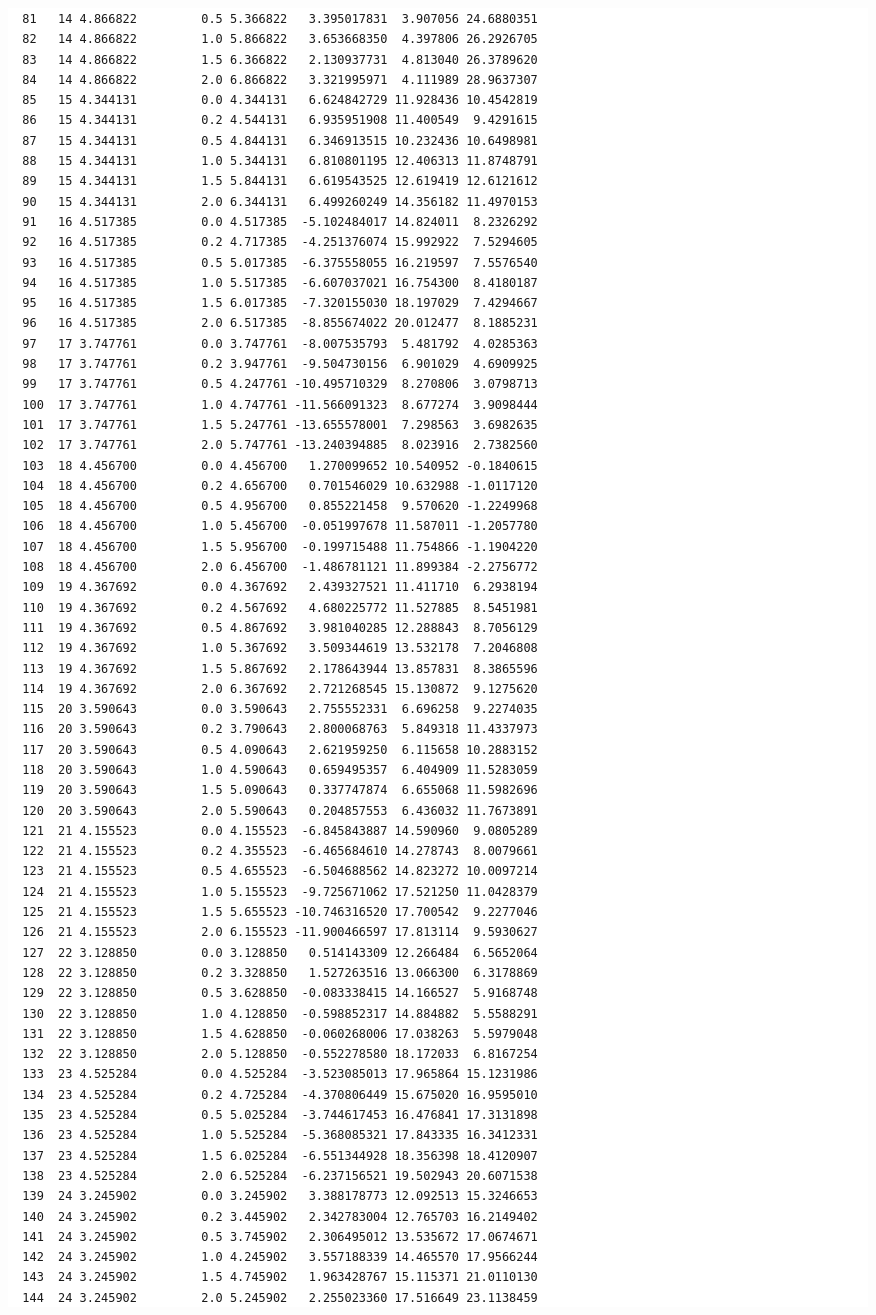       81   14 4.866822         0.5 5.366822   3.395017831  3.907056 24.6880351
      82   14 4.866822         1.0 5.866822   3.653668350  4.397806 26.2926705
      83   14 4.866822         1.5 6.366822   2.130937731  4.813040 26.3789620
      84   14 4.866822         2.0 6.866822   3.321995971  4.111989 28.9637307
      85   15 4.344131         0.0 4.344131   6.624842729 11.928436 10.4542819
      86   15 4.344131         0.2 4.544131   6.935951908 11.400549  9.4291615
      87   15 4.344131         0.5 4.844131   6.346913515 10.232436 10.6498981
      88   15 4.344131         1.0 5.344131   6.810801195 12.406313 11.8748791
      89   15 4.344131         1.5 5.844131   6.619543525 12.619419 12.6121612
      90   15 4.344131         2.0 6.344131   6.499260249 14.356182 11.4970153
      91   16 4.517385         0.0 4.517385  -5.102484017 14.824011  8.2326292
      92   16 4.517385         0.2 4.717385  -4.251376074 15.992922  7.5294605
      93   16 4.517385         0.5 5.017385  -6.375558055 16.219597  7.5576540
      94   16 4.517385         1.0 5.517385  -6.607037021 16.754300  8.4180187
      95   16 4.517385         1.5 6.017385  -7.320155030 18.197029  7.4294667
      96   16 4.517385         2.0 6.517385  -8.855674022 20.012477  8.1885231
      97   17 3.747761         0.0 3.747761  -8.007535793  5.481792  4.0285363
      98   17 3.747761         0.2 3.947761  -9.504730156  6.901029  4.6909925
      99   17 3.747761         0.5 4.247761 -10.495710329  8.270806  3.0798713
      100  17 3.747761         1.0 4.747761 -11.566091323  8.677274  3.9098444
      101  17 3.747761         1.5 5.247761 -13.655578001  7.298563  3.6982635
      102  17 3.747761         2.0 5.747761 -13.240394885  8.023916  2.7382560
      103  18 4.456700         0.0 4.456700   1.270099652 10.540952 -0.1840615
      104  18 4.456700         0.2 4.656700   0.701546029 10.632988 -1.0117120
      105  18 4.456700         0.5 4.956700   0.855221458  9.570620 -1.2249968
      106  18 4.456700         1.0 5.456700  -0.051997678 11.587011 -1.2057780
      107  18 4.456700         1.5 5.956700  -0.199715488 11.754866 -1.1904220
      108  18 4.456700         2.0 6.456700  -1.486781121 11.899384 -2.2756772
      109  19 4.367692         0.0 4.367692   2.439327521 11.411710  6.2938194
      110  19 4.367692         0.2 4.567692   4.680225772 11.527885  8.5451981
      111  19 4.367692         0.5 4.867692   3.981040285 12.288843  8.7056129
      112  19 4.367692         1.0 5.367692   3.509344619 13.532178  7.2046808
      113  19 4.367692         1.5 5.867692   2.178643944 13.857831  8.3865596
      114  19 4.367692         2.0 6.367692   2.721268545 15.130872  9.1275620
      115  20 3.590643         0.0 3.590643   2.755552331  6.696258  9.2274035
      116  20 3.590643         0.2 3.790643   2.800068763  5.849318 11.4337973
      117  20 3.590643         0.5 4.090643   2.621959250  6.115658 10.2883152
      118  20 3.590643         1.0 4.590643   0.659495357  6.404909 11.5283059
      119  20 3.590643         1.5 5.090643   0.337747874  6.655068 11.5982696
      120  20 3.590643         2.0 5.590643   0.204857553  6.436032 11.7673891
      121  21 4.155523         0.0 4.155523  -6.845843887 14.590960  9.0805289
      122  21 4.155523         0.2 4.355523  -6.465684610 14.278743  8.0079661
      123  21 4.155523         0.5 4.655523  -6.504688562 14.823272 10.0097214
      124  21 4.155523         1.0 5.155523  -9.725671062 17.521250 11.0428379
      125  21 4.155523         1.5 5.655523 -10.746316520 17.700542  9.2277046
      126  21 4.155523         2.0 6.155523 -11.900466597 17.813114  9.5930627
      127  22 3.128850         0.0 3.128850   0.514143309 12.266484  6.5652064
      128  22 3.128850         0.2 3.328850   1.527263516 13.066300  6.3178869
      129  22 3.128850         0.5 3.628850  -0.083338415 14.166527  5.9168748
      130  22 3.128850         1.0 4.128850  -0.598852317 14.884882  5.5588291
      131  22 3.128850         1.5 4.628850  -0.060268006 17.038263  5.5979048
      132  22 3.128850         2.0 5.128850  -0.552278580 18.172033  6.8167254
      133  23 4.525284         0.0 4.525284  -3.523085013 17.965864 15.1231986
      134  23 4.525284         0.2 4.725284  -4.370806449 15.675020 16.9595010
      135  23 4.525284         0.5 5.025284  -3.744617453 16.476841 17.3131898
      136  23 4.525284         1.0 5.525284  -5.368085321 17.843335 16.3412331
      137  23 4.525284         1.5 6.025284  -6.551344928 18.356398 18.4120907
      138  23 4.525284         2.0 6.525284  -6.237156521 19.502943 20.6071538
      139  24 3.245902         0.0 3.245902   3.388178773 12.092513 15.3246653
      140  24 3.245902         0.2 3.445902   2.342783004 12.765703 16.2149402
      141  24 3.245902         0.5 3.745902   2.306495012 13.535672 17.0674671
      142  24 3.245902         1.0 4.245902   3.557188339 14.465570 17.9566244
      143  24 3.245902         1.5 4.745902   1.963428767 15.115371 21.0110130
      144  24 3.245902         2.0 5.245902   2.255023360 17.516649 23.1138459